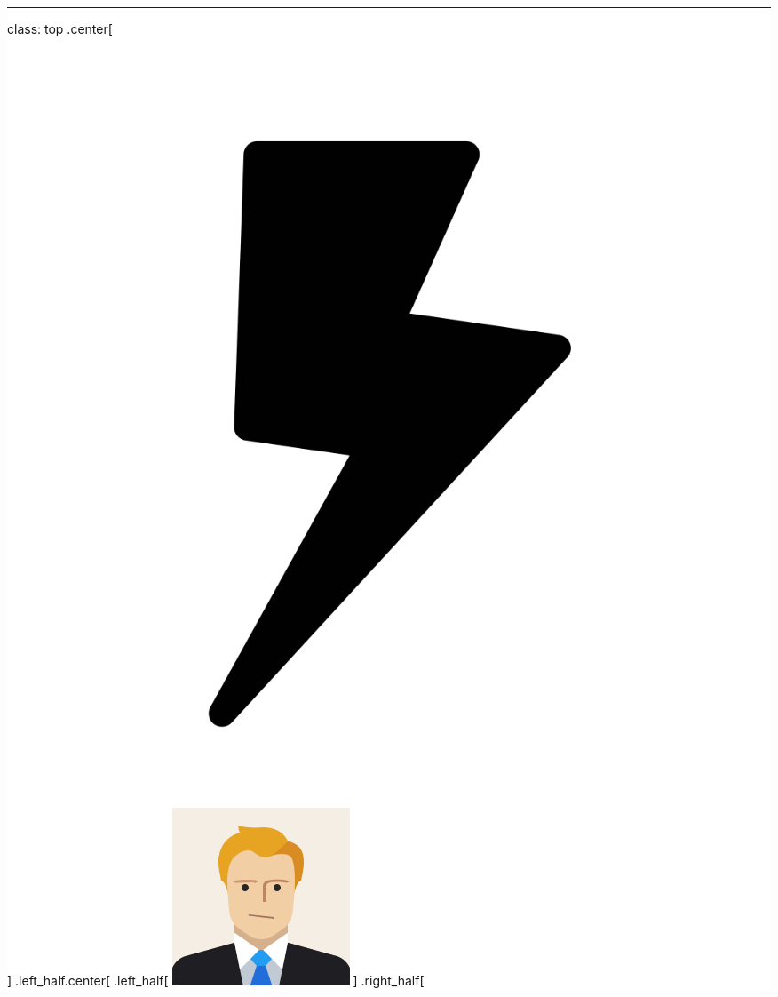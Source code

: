 
---


class: top
.center[![:img_width 10%](img/conflict.svg)]
.left_half.center[
.left_half[
![:img_width 90%](img/client_unhappy.svg)
]
.right_half[